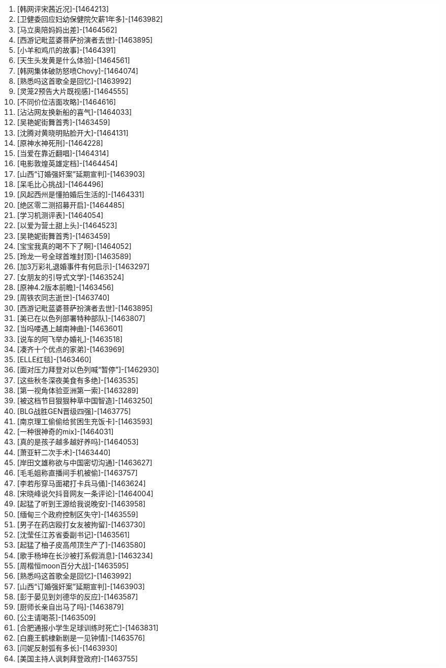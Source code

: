 1. [韩网评宋茜近况]-[1464213]
1. [卫健委回应妇幼保健院欠薪1年多]-[1463982]
1. [马立奥陪妈妈出差]-[1464562]
1. [西游记毗蓝婆菩萨扮演者去世]-[1463895]
1. [小羊和鸡爪的故事]-[1464391]
1. [天生头发黄是什么体验]-[1464561]
1. [韩网集体破防怒喷Chovy]-[1464074]
1. [熟悉吗这首歌全是回忆]-[1463992]
1. [灵笼2预告大片既视感]-[1464555]
1. [不同价位洁面攻略]-[1464616]
1. [沾沾网友换新船的喜气]-[1464033]
1. [吴艳妮街舞首秀]-[1463459]
1. [沈腾对黄晓明贴脸开大]-[1464131]
1. [原神水神死刑]-[1464228]
1. [当爱在靠近翻唱]-[1464314]
1. [电影敦煌英雄定档]-[1464454]
1. [山西“订婚强奸案”延期宣判]-[1463903]
1. [呆毛比心挑战]-[1464496]
1. [风起西州是懂拍婚后生活的]-[1464331]
1. [绝区零二测招募开启]-[1464485]
1. [学习机测评表]-[1464054]
1. [以爱为营土甜上头]-[1464523]
1. [吴艳妮街舞首秀]-[1463459]
1. [宝宝我真的喝不下了啊]-[1464052]
1. [玲龙一号全球首堆封顶]-[1463589]
1. [加3万彩礼退婚事件有何启示]-[1463297]
1. [女朋友的引导式文学]-[1463524]
1. [原神4.2版本前瞻]-[1463456]
1. [周铁农同志逝世]-[1463740]
1. [西游记毗蓝婆菩萨扮演者去世]-[1463895]
1. [美已在以色列部署特种部队]-[1463807]
1. [当吗喽遇上越南神曲]-[1463601]
1. [说车的阿飞举办婚礼]-[1463518]
1. [凑齐十个优点的家弟]-[1463969]
1. [ELLE红毯]-[1463460]
1. [面对压力拜登对以色列喊“暂停”]-[1462930]
1. [这些秋冬深夜美食有多绝]-[1463535]
1. [第一视角体验亚洲第一索]-[1463289]
1. [被这档节目狠狠种草中国智造]-[1463250]
1. [BLG战胜GEN晋级四强]-[1463775]
1. [南京理工偷偷给贫困生充饭卡]-[1463593]
1. [一种很神奇的mix]-[1464031]
1. [真的是孩子越多越好养吗]-[1464053]
1. [萧亚轩二次手术]-[1463440]
1. [岸田文雄称欲与中国密切沟通]-[1463627]
1. [毛毛姐称直播间手机被偷]-[1463757]
1. [李若彤穿马面裙打卡兵马俑]-[1463624]
1. [宋晓峰说欠抖音网友一条评论]-[1464004]
1. [起猛了听到王源给我说晚安]-[1463958]
1. [缅甸三个政府控制区失守]-[1463559]
1. [男子在药店殴打女友被拘留]-[1463730]
1. [沈莹任江苏省委副书记]-[1463561]
1. [起猛了柚子皮高颅顶生产了]-[1463580]
1. [歌手杨坤在长沙被打系假消息]-[1463234]
1. [周楷恒moon百分大战]-[1463595]
1. [熟悉吗这首歌全是回忆]-[1463992]
1. [山西“订婚强奸案”延期宣判]-[1463903]
1. [彭于晏见到刘德华的反应]-[1463587]
1. [厨师长亲自出马了吗]-[1463879]
1. [公主请喝茶]-[1463509]
1. [合肥通报小学生足球训练时死亡]-[1463831]
1. [白鹿王鹤棣新剧是一见钟情]-[1463576]
1. [闫妮反射弧有多长]-[1463930]
1. [美国主持人讽刺拜登政府]-[1463755]